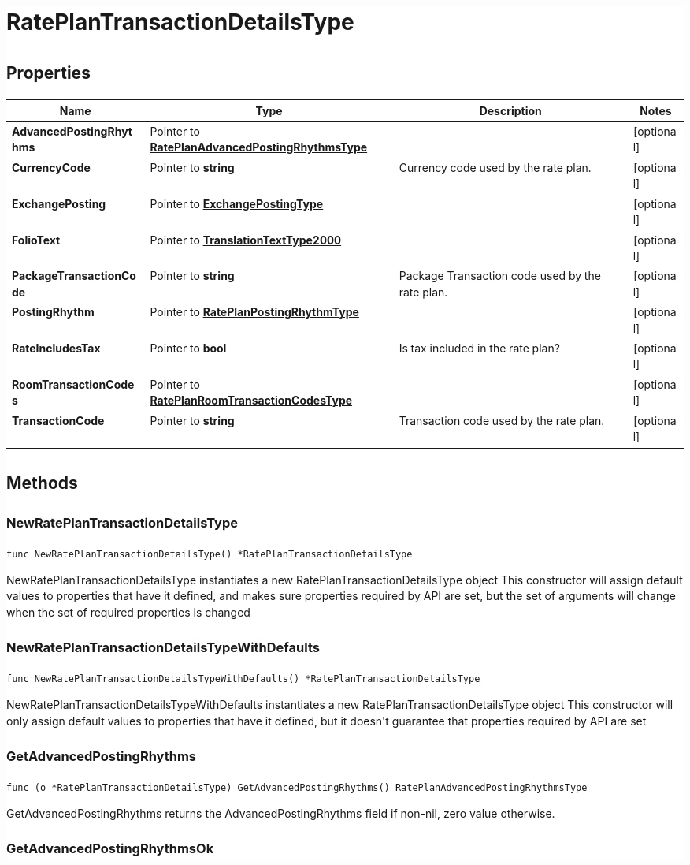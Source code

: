 # RatePlanTransactionDetailsType

## Properties

Name | Type | Description | Notes
------------ | ------------- | ------------- | -------------
**AdvancedPostingRhythms** | Pointer to [**RatePlanAdvancedPostingRhythmsType**](RatePlanAdvancedPostingRhythmsType.md) |  | [optional] 
**CurrencyCode** | Pointer to **string** | Currency code used by the rate plan. | [optional] 
**ExchangePosting** | Pointer to [**ExchangePostingType**](ExchangePostingType.md) |  | [optional] 
**FolioText** | Pointer to [**TranslationTextType2000**](TranslationTextType2000.md) |  | [optional] 
**PackageTransactionCode** | Pointer to **string** | Package Transaction code used by the rate plan. | [optional] 
**PostingRhythm** | Pointer to [**RatePlanPostingRhythmType**](RatePlanPostingRhythmType.md) |  | [optional] 
**RateIncludesTax** | Pointer to **bool** | Is tax included in the rate plan? | [optional] 
**RoomTransactionCodes** | Pointer to [**RatePlanRoomTransactionCodesType**](RatePlanRoomTransactionCodesType.md) |  | [optional] 
**TransactionCode** | Pointer to **string** | Transaction code used by the rate plan. | [optional] 

## Methods

### NewRatePlanTransactionDetailsType

`func NewRatePlanTransactionDetailsType() *RatePlanTransactionDetailsType`

NewRatePlanTransactionDetailsType instantiates a new RatePlanTransactionDetailsType object
This constructor will assign default values to properties that have it defined,
and makes sure properties required by API are set, but the set of arguments
will change when the set of required properties is changed

### NewRatePlanTransactionDetailsTypeWithDefaults

`func NewRatePlanTransactionDetailsTypeWithDefaults() *RatePlanTransactionDetailsType`

NewRatePlanTransactionDetailsTypeWithDefaults instantiates a new RatePlanTransactionDetailsType object
This constructor will only assign default values to properties that have it defined,
but it doesn't guarantee that properties required by API are set

### GetAdvancedPostingRhythms

`func (o *RatePlanTransactionDetailsType) GetAdvancedPostingRhythms() RatePlanAdvancedPostingRhythmsType`

GetAdvancedPostingRhythms returns the AdvancedPostingRhythms field if non-nil, zero value otherwise.

### GetAdvancedPostingRhythmsOk
